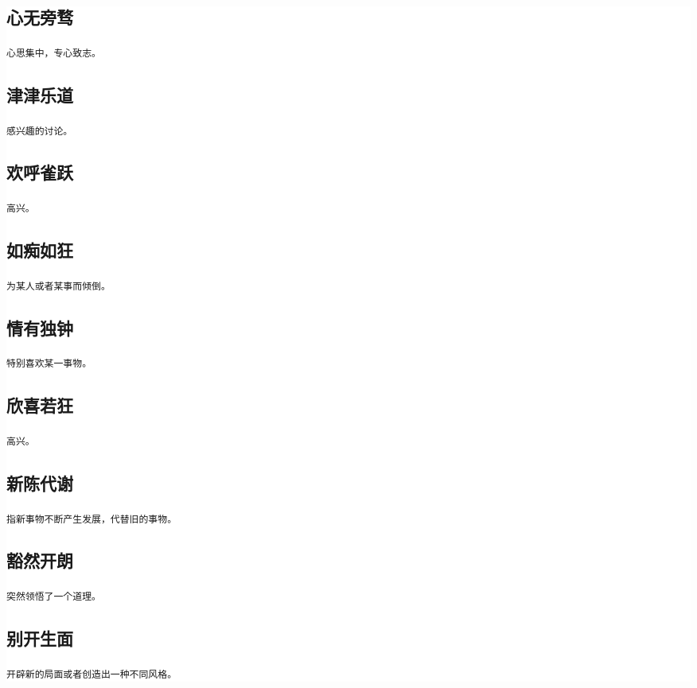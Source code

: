 ## 心无旁骛

```
心思集中，专心致志。
```

## 津津乐道

```
感兴趣的讨论。
```

## 欢呼雀跃

```
高兴。
```

## 如痴如狂

```
为某人或者某事而倾倒。
```

## 情有独钟

```
特别喜欢某一事物。
```

## 欣喜若狂

```
高兴。
```

## 新陈代谢

```
指新事物不断产生发展，代替旧的事物。
```

## 豁然开朗

```
突然领悟了一个道理。
```

## 别开生面

```
开辟新的局面或者创造出一种不同风格。
```
